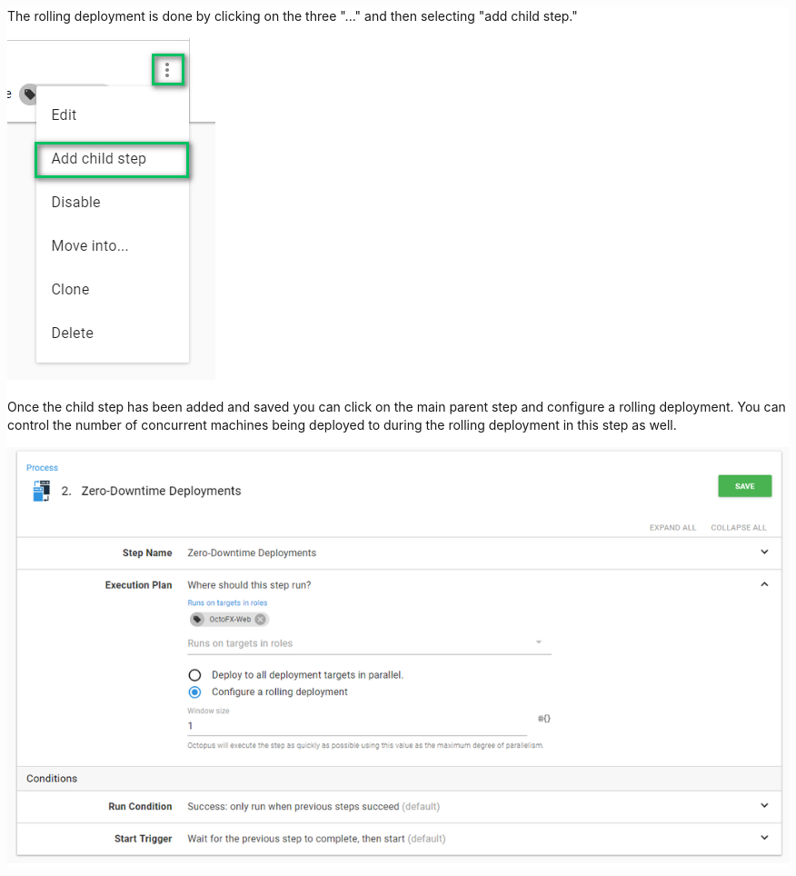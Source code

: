 
The rolling deployment is done by clicking on the three "..." and then selecting "add child step."

![](images/projectconfiguration-addchildsetp.png)

Once the child step has been added and saved you can click on the main parent step and configure a rolling deployment.  You can control the number of concurrent machines being deployed to during the rolling deployment in this step as well.

![](images/projectconfiguration-rollingdeployments.png)
